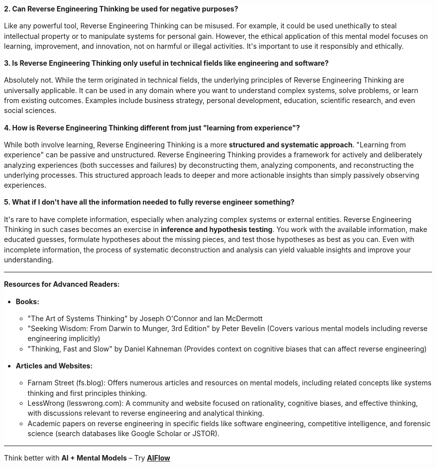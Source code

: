 **2. Can Reverse Engineering Thinking be used for negative purposes?**

Like any powerful tool, Reverse Engineering Thinking can be misused.  For example, it could be used unethically to steal intellectual property or to manipulate systems for personal gain. However, the ethical application of this mental model focuses on learning, improvement, and innovation, not on harmful or illegal activities.  It's important to use it responsibly and ethically.

**3. Is Reverse Engineering Thinking only useful in technical fields like engineering and software?**

Absolutely not. While the term originated in technical fields, the underlying principles of Reverse Engineering Thinking are universally applicable. It can be used in any domain where you want to understand complex systems, solve problems, or learn from existing outcomes. Examples include business strategy, personal development, education, scientific research, and even social sciences.

**4. How is Reverse Engineering Thinking different from just "learning from experience"?**

While both involve learning, Reverse Engineering Thinking is a more **structured and systematic approach**. "Learning from experience" can be passive and unstructured. Reverse Engineering Thinking provides a framework for actively and deliberately analyzing experiences (both successes and failures) by deconstructing them, analyzing components, and reconstructing the underlying processes. This structured approach leads to deeper and more actionable insights than simply passively observing experiences.

**5. What if I don't have all the information needed to fully reverse engineer something?**

It's rare to have complete information, especially when analyzing complex systems or external entities.  Reverse Engineering Thinking in such cases becomes an exercise in **inference and hypothesis testing**. You work with the available information, make educated guesses, formulate hypotheses about the missing pieces, and test those hypotheses as best as you can. Even with incomplete information, the process of systematic deconstruction and analysis can yield valuable insights and improve your understanding.

---

**Resources for Advanced Readers:**

* **Books:**
    * "The Art of Systems Thinking" by Joseph O'Connor and Ian McDermott
    * "Seeking Wisdom: From Darwin to Munger, 3rd Edition" by Peter Bevelin (Covers various mental models including reverse engineering implicitly)
    * "Thinking, Fast and Slow" by Daniel Kahneman (Provides context on cognitive biases that can affect reverse engineering)

* **Articles and Websites:**
    * Farnam Street (fs.blog): Offers numerous articles and resources on mental models, including related concepts like systems thinking and first principles thinking.
    * LessWrong (lesswrong.com): A community and website focused on rationality, cognitive biases, and effective thinking, with discussions relevant to reverse engineering and analytical thinking.
    * Academic papers on reverse engineering in specific fields like software engineering, competitive intelligence, and forensic science (search databases like Google Scholar or JSTOR).


---

Think better with **AI + Mental Models** – Try **[AIFlow](/)**